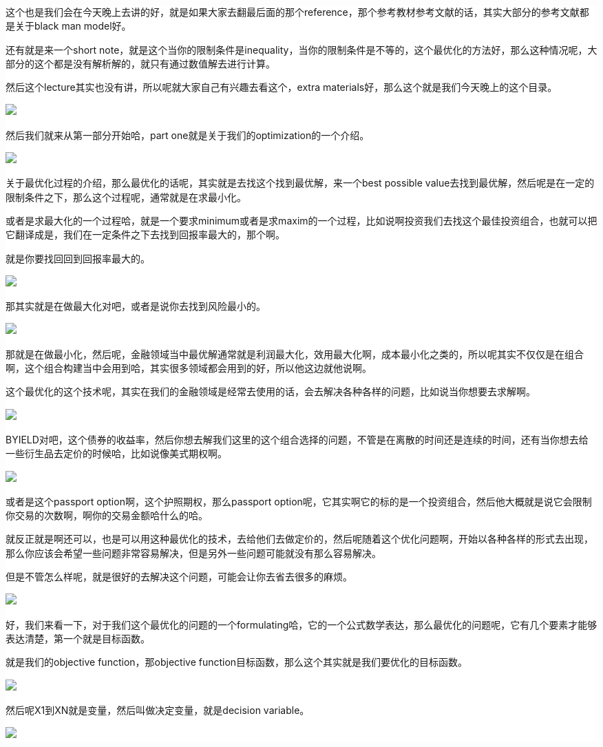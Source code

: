 这个也是我们会在今天晚上去讲的好，就是如果大家去翻最后面的那个reference，那个参考教材参考文献的话，其实大部分的参考文献都是关于black man model好。

还有就是来一个short note，就是这个当你的限制条件是inequality，当你的限制条件是不等的，这个最优化的方法好，那么这种情况呢，大部分的这个都是没有解析解的，就只有通过数值解去进行计算。

然后这个lecture其实也没有讲，所以呢就大家自己有兴趣去看这个，extra materials好，那么这个就是我们今天晚上的这个目录。



![](img/2ac91bfe3690c69dd7a6ab510d11e9d3_20.png)

然后我们就来从第一部分开始哈，part one就是关于我们的optimization的一个介绍。

![](img/2ac91bfe3690c69dd7a6ab510d11e9d3_22.png)

关于最优化过程的介绍，那么最优化的话呢，其实就是去找这个找到最优解，来一个best possible value去找到最优解，然后呢是在一定的限制条件之下，那么这个过程呢，通常就是在求最小化。

或者是求最大化的一个过程哈，就是一个要求minimum或者是求maxim的一个过程，比如说啊投资我们去找这个最佳投资组合，也就可以把它翻译成是，我们在一定条件之下去找到回报率最大的，那个啊。

就是你要找回回到回报率最大的。

![](img/2ac91bfe3690c69dd7a6ab510d11e9d3_24.png)

那其实就是在做最大化对吧，或者是说你去找到风险最小的。

![](img/2ac91bfe3690c69dd7a6ab510d11e9d3_26.png)

那就是在做最小化，然后呢，金融领域当中最优解通常就是利润最大化，效用最大化啊，成本最小化之类的，所以呢其实不仅仅是在组合啊，这个组合构建当中会用到哈，其实很多领域都会用到的好，所以他这边就他说啊。

这个最优化的这个技术呢，其实在我们的金融领域是经常去使用的话，会去解决各种各样的问题，比如说当你想要去求解啊。



![](img/2ac91bfe3690c69dd7a6ab510d11e9d3_28.png)

BYIELD对吧，这个债券的收益率，然后你想去解我们这里的这个组合选择的问题，不管是在离散的时间还是连续的时间，还有当你想去给一些衍生品去定价的时候哈，比如说像美式期权啊。



![](img/2ac91bfe3690c69dd7a6ab510d11e9d3_30.png)

或者是这个passport option啊，这个护照期权，那么passport option呢，它其实啊它的标的是一个投资组合，然后他大概就是说它会限制你交易的次数啊，啊你的交易金额哈什么的哈。

就反正就是啊还可以，也是可以用这种最优化的技术，去给他们去做定价的，然后呢随着这个优化问题啊，开始以各种各样的形式去出现，那么你应该会希望一些问题非常容易解决，但是另外一些问题可能就没有那么容易解决。

但是不管怎么样呢，就是很好的去解决这个问题，可能会让你去省去很多的麻烦。

![](img/2ac91bfe3690c69dd7a6ab510d11e9d3_32.png)

好，我们来看一下，对于我们这个最优化的问题的一个formulating哈，它的一个公式数学表达，那么最优化的问题呢，它有几个要素才能够表达清楚，第一个就是目标函数。

就是我们的objective function，那objective function目标函数，那么这个其实就是我们要优化的目标函数。



![](img/2ac91bfe3690c69dd7a6ab510d11e9d3_34.png)

然后呢X1到XN就是变量，然后叫做决定变量，就是decision variable。

![](img/2ac91bfe3690c69dd7a6ab510d11e9d3_36.png)
